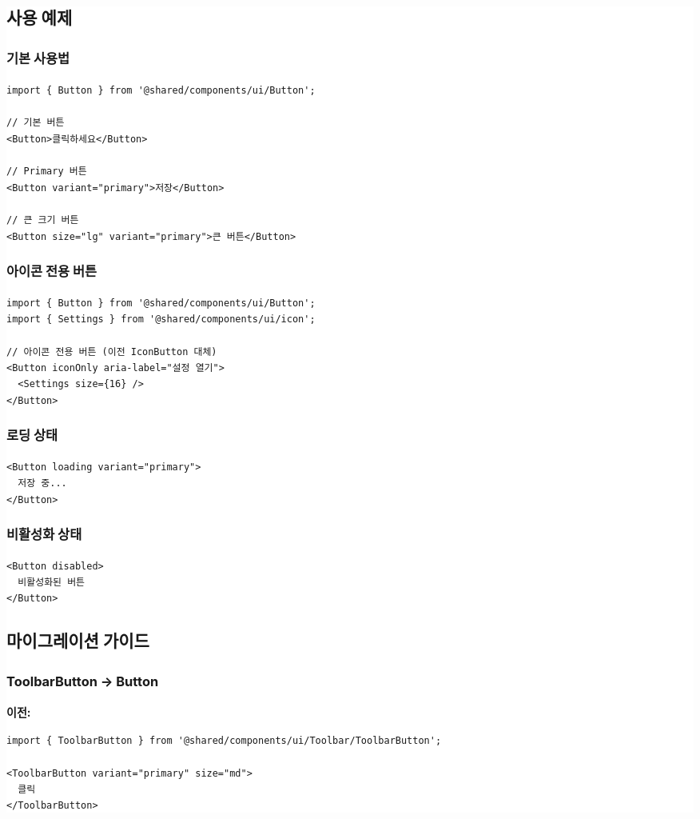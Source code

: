 ## 사용 예제

### 기본 사용법

```tsx
import { Button } from '@shared/components/ui/Button';

// 기본 버튼
<Button>클릭하세요</Button>

// Primary 버튼
<Button variant="primary">저장</Button>

// 큰 크기 버튼
<Button size="lg" variant="primary">큰 버튼</Button>
```

### 아이콘 전용 버튼

```tsx
import { Button } from '@shared/components/ui/Button';
import { Settings } from '@shared/components/ui/icon';

// 아이콘 전용 버튼 (이전 IconButton 대체)
<Button iconOnly aria-label="설정 열기">
  <Settings size={16} />
</Button>
```

### 로딩 상태

```tsx
<Button loading variant="primary">
  저장 중...
</Button>
```

### 비활성화 상태

```tsx
<Button disabled>
  비활성화된 버튼
</Button>
```

## 마이그레이션 가이드

### ToolbarButton → Button

**이전:**
```tsx
import { ToolbarButton } from '@shared/components/ui/Toolbar/ToolbarButton';

<ToolbarButton variant="primary" size="md">
  클릭
</ToolbarButton>
```

